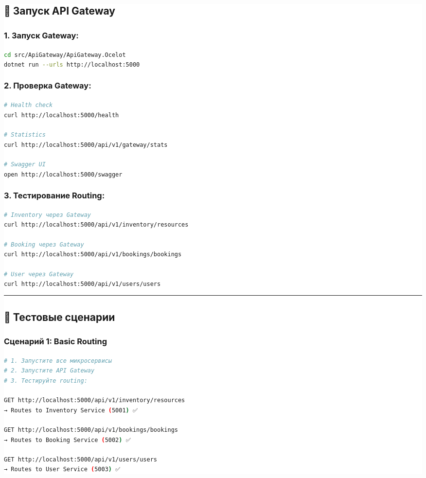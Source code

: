 
## 🚀 Запуск API Gateway

### 1. Запуск Gateway:
```bash
cd src/ApiGateway/ApiGateway.Ocelot
dotnet run --urls http://localhost:5000
```

### 2. Проверка Gateway:
```bash
# Health check
curl http://localhost:5000/health

# Statistics
curl http://localhost:5000/api/v1/gateway/stats

# Swagger UI
open http://localhost:5000/swagger
```

### 3. Тестирование Routing:
```bash
# Inventory через Gateway
curl http://localhost:5000/api/v1/inventory/resources

# Booking через Gateway  
curl http://localhost:5000/api/v1/bookings/bookings

# User через Gateway
curl http://localhost:5000/api/v1/users/users
```

---

## 🧪 Тестовые сценарии

### Сценарий 1: Basic Routing
```bash
# 1. Запустите все микросервисы
# 2. Запустите API Gateway
# 3. Тестируйте routing:

GET http://localhost:5000/api/v1/inventory/resources
→ Routes to Inventory Service (5001) ✅

GET http://localhost:5000/api/v1/bookings/bookings  
→ Routes to Booking Service (5002) ✅

GET http://localhost:5000/api/v1/users/users
→ Routes to User Service (5003) ✅
```
